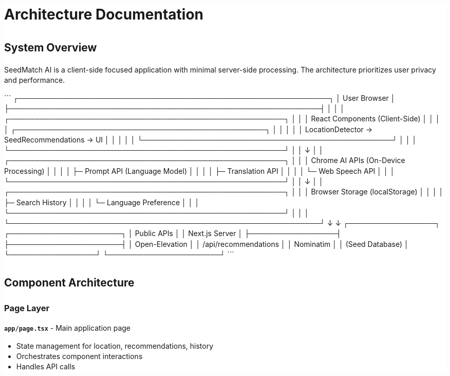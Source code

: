 # Architecture Documentation

## System Overview

SeedMatch AI is a client-side focused application with minimal server-side processing. The architecture prioritizes user privacy and performance.

\`\`\`
┌─────────────────────────────────────────────────────────────┐
│                     User Browser                             │
├─────────────────────────────────────────────────────────────┤
│                                                               │
│  ┌──────────────────────────────────────────────────────┐   │
│  │           React Components (Client-Side)             │   │
│  │  ┌─────────────────────────────────────────────────┐ │   │
│  │  │ LocationDetector → SeedRecommendations → UI     │ │   │
│  │  └─────────────────────────────────────────────────┘ │   │
│  └──────────────────────────────────────────────────────┘   │
│                           ↓                                   │
│  ┌──────────────────────────────────────────────────────┐   │
│  │        Chrome AI APIs (On-Device Processing)         │   │
│  │  ├─ Prompt API (Language Model)                      │   │
│  │  ├─ Translation API                                  │   │
│  │  └─ Web Speech API                                   │   │
│  └──────────────────────────────────────────────────────┘   │
│                           ↓                                   │
│  ┌──────────────────────────────────────────────────────┐   │
│  │         Browser Storage (localStorage)               │   │
│  │  ├─ Search History                                   │   │
│  │  └─ Language Preference                              │   │
│  └──────────────────────────────────────────────────────┘   │
│                                                               │
└─────────────────────────────────────────────────────────────┘
         ↓                                    ↓
    ┌─────────────────┐          ┌──────────────────────┐
    │ Public APIs     │          │ Next.js Server       │
    ├─────────────────┤          ├──────────────────────┤
    │ Open-Elevation  │          │ /api/recommendations │
    │ Nominatim       │          │ (Seed Database)      │
    └─────────────────┘          └──────────────────────┘
\`\`\`

## Component Architecture

### Page Layer

**`app/page.tsx`** - Main application page
- State management for location, recommendations, history
- Orchestrates component interactions
- Handles API calls
